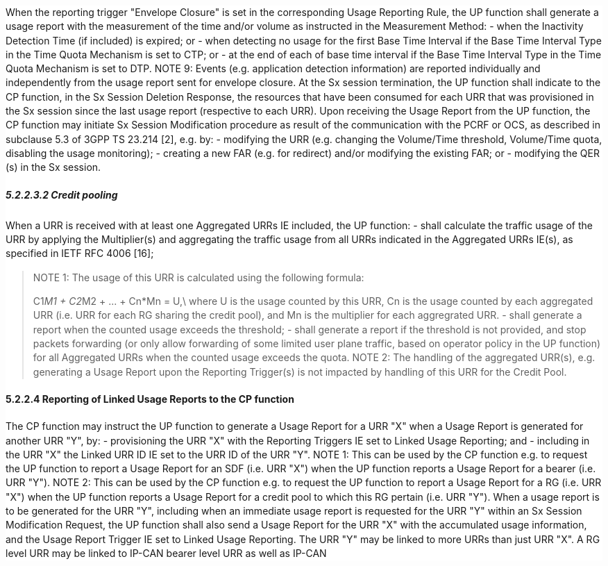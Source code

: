 When the reporting trigger \"Envelope Closure\" is set in the corresponding
Usage Reporting Rule, the UP function shall generate a usage report with the
measurement of the time and/or volume as instructed in the Measurement Method:
\- when the Inactivity Detection Time (if included) is expired; or
\- when detecting no usage for the first Base Time Interval if the Base Time
Interval Type in the Time Quota Mechanism is set to CTP; or
\- at the end of each of base time interval if the Base Time Interval Type in
the Time Quota Mechanism is set to DTP.
NOTE 9: Events (e.g. application detection information) are reported
individually and independently from the usage report sent for envelope
closure.
At the Sx session termination, the UP function shall indicate to the CP
function, in the Sx Session Deletion Response, the resources that have been
consumed for each URR that was provisioned in the Sx session since the last
usage report (respective to each URR).
Upon receiving the Usage Report from the UP function, the CP function may
initiate Sx Session Modification procedure as result of the communication with
the PCRF or OCS, as described in subclause 5.3 of 3GPP TS 23.214 [2], e.g. by:
\- modifying the URR (e.g. changing the Volume/Time threshold, Volume/Time
quota, disabling the usage monitoring);
\- creating a new FAR (e.g. for redirect) and/or modifying the existing FAR;
or
\- modifying the QER (s) in the Sx session.
##### 5.2.2.3.2 Credit pooling
When a URR is received with at least one Aggregated URRs IE included, the UP
function:
\- shall calculate the traffic usage of the URR by applying the Multiplier(s)
and aggregating the traffic usage from all URRs indicated in the Aggregated
URRs IE(s), as specified in IETF RFC 4006 [16];
> NOTE 1: The usage of this URR is calculated using the following formula:
>
> C1*M1 + C2*M2 + ... + Cn*Mn = U,\ where U is the usage counted by this URR,
> Cn is the usage counted by each aggregated URR (i.e. URR for each RG sharing
> the credit pool), and Mn is the multiplier for each aggregrated URR.
\- shall generate a report when the counted usage exceeds the threshold;
\- shall generate a report if the threshold is not provided, and stop packets
forwarding (or only allow forwarding of some limited user plane traffic, based
on operator policy in the UP function) for all Aggregated URRs when the
counted usage exceeds the quota.
NOTE 2: The handling of the aggregated URR(s), e.g. generating a Usage Report
upon the Reporting Trigger(s) is not impacted by handling of this URR for the
Credit Pool.
#### 5.2.2.4 Reporting of Linked Usage Reports to the CP function
The CP function may instruct the UP function to generate a Usage Report for a
URR \"X\" when a Usage Report is generated for another URR \"Y\", by:
\- provisioning the URR \"X\" with the Reporting Triggers IE set to Linked
Usage Reporting; and
\- including in the URR \"X\" the Linked URR ID IE set to the URR ID of the
URR \"Y\".
NOTE 1: This can be used by the CP function e.g. to request the UP function to
report a Usage Report for an SDF (i.e. URR \"X\") when the UP function reports
a Usage Report for a bearer (i.e. URR \"Y\").
NOTE 2: This can be used by the CP function e.g. to request the UP function to
report a Usage Report for a RG (i.e. URR \"X\") when the UP function reports a
Usage Report for a credit pool to which this RG pertain (i.e. URR \"Y\").
When a usage report is to be generated for the URR \"Y\", including when an
immediate usage report is requested for the URR \"Y\" within an Sx Session
Modification Request, the UP function shall also send a Usage Report for the
URR \"X\" with the accumulated usage information, and the Usage Report Trigger
IE set to Linked Usage Reporting.
The URR \"Y\" may be linked to more URRs than just URR \"X\".
A RG level URR may be linked to IP-CAN bearer level URR as well as IP-CAN